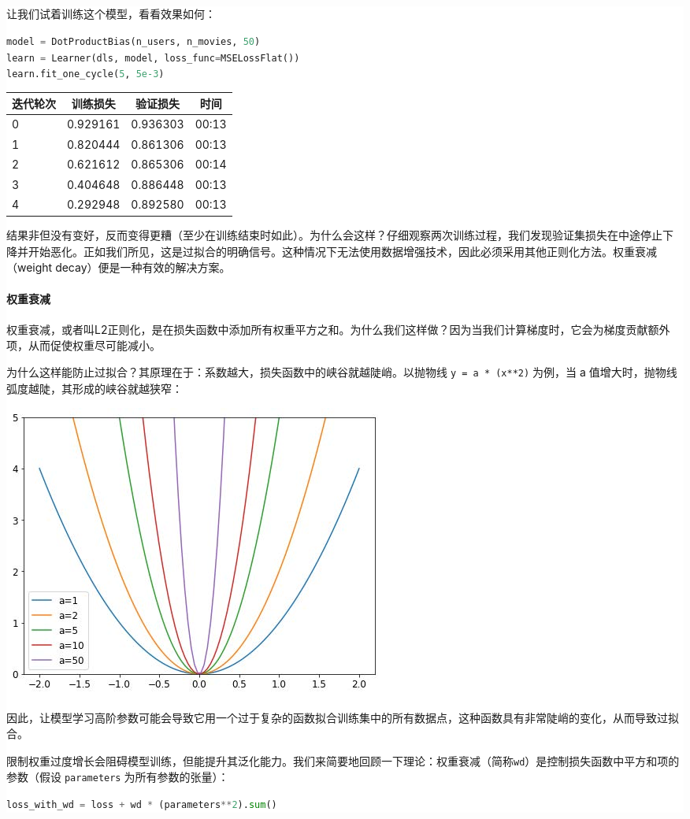 让我们试着训练这个模型，看看效果如何：

```python
model = DotProductBias(n_users, n_movies, 50)
learn = Learner(dls, model, loss_func=MSELossFlat())
learn.fit_one_cycle(5, 5e-3)
```

| 迭代轮次 | 训练损失 | 验证损失 | 时间  |
| -------- | -------- | -------- | ----- |
| 0        | 0.929161 | 0.936303 | 00:13 |
| 1        | 0.820444 | 0.861306 | 00:13 |
| 2        | 0.621612 | 0.865306 | 00:14 |
| 3        | 0.404648 | 0.886448 | 00:13 |
| 4        | 0.292948 | 0.892580 | 00:13 |

结果非但没有变好，反而变得更糟（至少在训练结束时如此）。为什么会这样？仔细观察两次训练过程，我们发现验证集损失在中途停止下降并开始恶化。正如我们所见，这是过拟合的明确信号。这种情况下无法使用数据增强技术，因此必须采用其他正则化方法。权重衰减（weight decay）便是一种有效的解决方案。

#### 权重衰减

权重衰减，或者叫L2正则化，是在损失函数中添加所有权重平方之和。为什么我们这样做？因为当我们计算梯度时，它会为梯度贡献额外项，从而促使权重尽可能减小。

为什么这样能防止过拟合？其原理在于：系数越大，损失函数中的峡谷就越陡峭。以抛物线 `y = a * (x**2)` 为例，当 a 值增大时，抛物线弧度越陡，其形成的峡谷就越狭窄：

![p427](img/p427.jpg)

因此，让模型学习高阶参数可能会导致它用一个过于复杂的函数拟合训练集中的所有数据点，这种函数具有非常陡峭的变化，从而导致过拟合。

限制权重过度增长会阻碍模型训练，但能提升其泛化能力。我们来简要地回顾一下理论：权重衰减（简称`wd`）是控制损失函数中平方和项的参数（假设 `parameters` 为所有参数的张量）：

```python
loss_with_wd = loss + wd * (parameters**2).sum()
```
